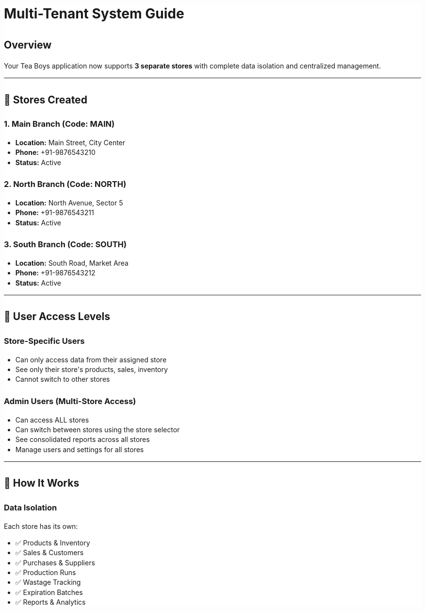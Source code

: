 # Multi-Tenant System Guide

## Overview
Your Tea Boys application now supports **3 separate stores** with complete data isolation and centralized management.

---

## 🏪 Stores Created

### 1. Main Branch (Code: MAIN)
- **Location:** Main Street, City Center
- **Phone:** +91-9876543210
- **Status:** Active

### 2. North Branch (Code: NORTH)
- **Location:** North Avenue, Sector 5
- **Phone:** +91-9876543211
- **Status:** Active

### 3. South Branch (Code: SOUTH)
- **Location:** South Road, Market Area
- **Phone:** +91-9876543212
- **Status:** Active

---

## 🔐 User Access Levels

### Store-Specific Users
- Can only access data from their assigned store
- See only their store's products, sales, inventory
- Cannot switch to other stores

### Admin Users (Multi-Store Access)
- Can access ALL stores
- Can switch between stores using the store selector
- See consolidated reports across all stores
- Manage users and settings for all stores

---

## 🎯 How It Works

### Data Isolation
Each store has its own:
- ✅ Products & Inventory
- ✅ Sales & Customers
- ✅ Purchases & Suppliers
- ✅ Production Runs
- ✅ Wastage Tracking
- ✅ Expiration Batches
- ✅ Reports & Analytics

